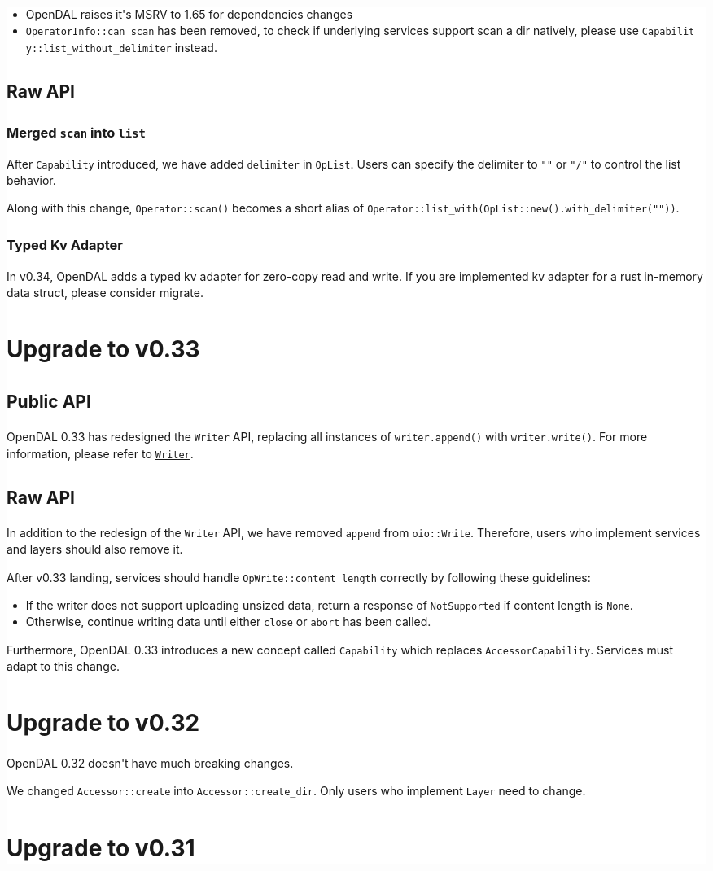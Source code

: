 - OpenDAL raises it's MSRV to 1.65 for dependencies changes
- `OperatorInfo::can_scan` has been removed, to check if underlying services support scan a dir natively, please use `Capability::list_without_delimiter` instead.

## Raw API

### Merged `scan` into `list`

After `Capability` introduced, we have added `delimiter` in `OpList`. Users can specify the delimiter to `""` or `"/"` to control the list behavior.

Along with this change, `Operator::scan()` becomes a short alias of `Operator::list_with(OpList::new().with_delimiter(""))`.

### Typed Kv Adapter

In v0.34, OpenDAL adds a typed kv adapter for zero-copy read and write. If you are implemented kv adapter for a rust in-memory data struct, please consider migrate.

# Upgrade to v0.33

## Public API

OpenDAL 0.33 has redesigned the `Writer` API, replacing all instances of `writer.append()` with `writer.write()`. For more information, please refer to [`Writer`](crate::Writer).

## Raw API

In addition to the redesign of the `Writer` API, we have removed `append` from `oio::Write`. Therefore, users who implement services and layers should also remove it.

After v0.33 landing, services should handle `OpWrite::content_length` correctly by following these guidelines:

- If the writer does not support uploading unsized data, return a response of `NotSupported` if content length is `None`.
- Otherwise, continue writing data until either `close` or `abort` has been called.

Furthermore, OpenDAL 0.33 introduces a new concept called `Capability` which replaces `AccessorCapability`. Services must adapt to this change.

# Upgrade to v0.32

OpenDAL 0.32 doesn't have much breaking changes.

We changed `Accessor::create` into `Accessor::create_dir`. Only users who implement `Layer` need to change.

# Upgrade to v0.31
